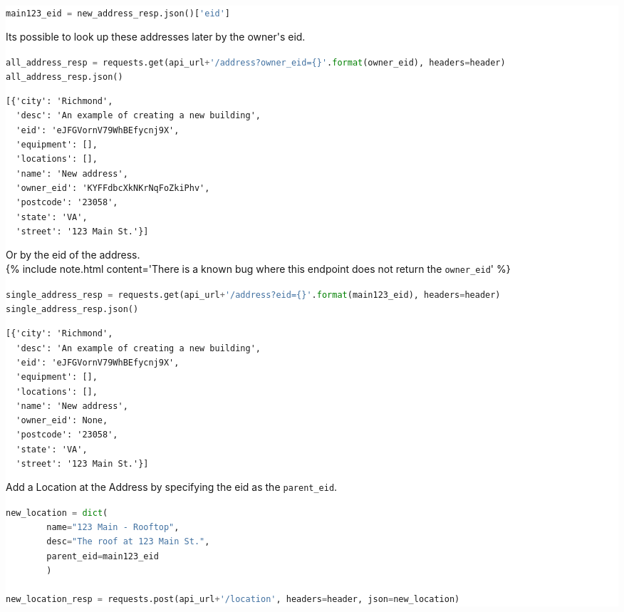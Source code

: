 ```python
main123_eid = new_address_resp.json()['eid']
```

Its possible to look up these addresses later by the owner's eid.

```python
all_address_resp = requests.get(api_url+'/address?owner_eid={}'.format(owner_eid), headers=header)
all_address_resp.json()
```




    [{'city': 'Richmond',
      'desc': 'An example of creating a new building',
      'eid': 'eJFGVornV79WhBEfycnj9X',
      'equipment': [],
      'locations': [],
      'name': 'New address',
      'owner_eid': 'KYFFdbcXkNKrNqFoZkiPhv',
      'postcode': '23058',
      'state': 'VA',
      'street': '123 Main St.'}]



Or by the eid of the address.  
{% include note.html content='There is a known bug where this endpoint does not return the `owner_eid`' %}

```python
single_address_resp = requests.get(api_url+'/address?eid={}'.format(main123_eid), headers=header)
single_address_resp.json()
```




    [{'city': 'Richmond',
      'desc': 'An example of creating a new building',
      'eid': 'eJFGVornV79WhBEfycnj9X',
      'equipment': [],
      'locations': [],
      'name': 'New address',
      'owner_eid': None,
      'postcode': '23058',
      'state': 'VA',
      'street': '123 Main St.'}]



Add a Location at the Address by specifying the eid as the `parent_eid`.

```python
new_location = dict(
        name="123 Main - Rooftop",
        desc="The roof at 123 Main St.",
        parent_eid=main123_eid
        )

new_location_resp = requests.post(api_url+'/location', headers=header, json=new_location)
```
